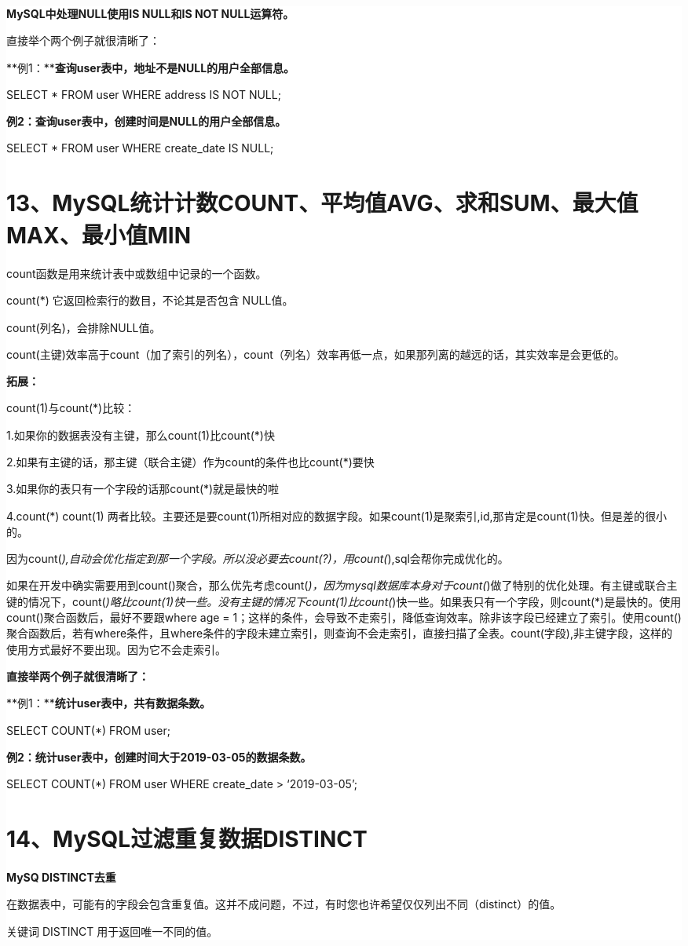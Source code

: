 **MySQL中处理NULL使用IS NULL和IS NOT NULL运算符。** 

直接举个两个例子就很清晰了：

**例1：****查询user表中，地址不是NULL的用户全部信息。**

SELECT * FROM user WHERE address IS NOT NULL;

**例2：查询user表中，创建时间是NULL的用户全部信息。**

SELECT * FROM user WHERE create_date IS NULL;

# 13、**MySQL统计计数COUNT**、**平均值AVG**、**求和SUM**、**最大值MAX**、**最小值MIN**

count函数是用来统计表中或数组中记录的一个函数。

count(*) 它返回检索行的数目，不论其是否包含 NULL值。

count(列名)，会排除NULL值。

count(主键)效率高于count（加了索引的列名），count（列名）效率再低一点，如果那列离的越远的话，其实效率是会更低的。

**拓展：**

count(1)与count(*)比较：

1.如果你的数据表没有主键，那么count(1)比count(*)快

2.如果有主键的话，那主键（联合主键）作为count的条件也比count(*)要快

3.如果你的表只有一个字段的话那count(*)就是最快的啦

4.count(*) count(1) 两者比较。主要还是要count(1)所相对应的数据字段。如果count(1)是聚索引,id,那肯定是count(1)快。但是差的很小的。

因为count(*),自动会优化指定到那一个字段。所以没必要去count(?)，用count(*),sql会帮你完成优化的。

如果在开发中确实需要用到count()聚合，那么优先考虑count(*)，因为mysql数据库本身对于count(*)做了特别的优化处理。有主键或联合主键的情况下，count(*)略比count(1)快一些。没有主键的情况下count(1)比count(*)快一些。如果表只有一个字段，则count(*)是最快的。使用count()聚合函数后，最好不要跟where age =  1；这样的条件，会导致不走索引，降低查询效率。除非该字段已经建立了索引。使用count()聚合函数后，若有where条件，且where条件的字段未建立索引，则查询不会走索引，直接扫描了全表。count(字段),非主键字段，这样的使用方式最好不要出现。因为它不会走索引。

**直接举两个例子就很清晰了：**

**例1：****统计user表中，共有数据条数。**

SELECT COUNT(*) FROM user; 

**例2：统计user表中，创建时间大于2019-03-05的数据条数。**

SELECT COUNT(*) FROM user WHERE create_date > ‘2019-03-05’;

# 14、MySQL过滤重复数据DISTINCT

**MySQ DISTINCT去重**

在数据表中，可能有的字段会包含重复值。这并不成问题，不过，有时您也许希望仅仅列出不同（distinct）的值。

关键词 DISTINCT 用于返回唯一不同的值。
